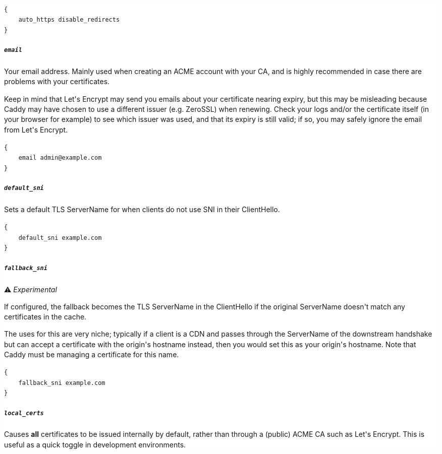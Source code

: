 </aside>

```caddy
{
	auto_https disable_redirects
}
```


##### `email`
Your email address. Mainly used when creating an ACME account with your CA, and is highly recommended in case there are problems with your certificates.

<aside class="tip">

Keep in mind that Let's Encrypt may send you emails about your certificate nearing expiry, but this may be misleading because Caddy may have chosen to use a different issuer (e.g. ZeroSSL) when renewing. Check your logs and/or the certificate itself (in your browser for example) to see which issuer was used, and that its expiry is still valid; if so, you may safely ignore the email from Let's Encrypt.

</aside>

```caddy
{
	email admin@example.com
}
```


##### `default_sni`
Sets a default TLS ServerName for when clients do not use SNI in their ClientHello.

```caddy
{
	default_sni example.com
}
```


##### `fallback_sni`
⚠️ <i>Experimental</i>

If configured, the fallback becomes the TLS ServerName in the ClientHello if the original ServerName doesn't match any certificates in the cache.

The uses for this are very niche; typically if a client is a CDN and passes through the ServerName of the downstream handshake but can accept a certificate with the origin's hostname instead, then you would set this as your origin's hostname. Note that Caddy must be managing a certificate for this name.

```caddy
{
	fallback_sni example.com
}
```


##### `local_certs`
Causes **all** certificates to be issued internally by default, rather than through a (public) ACME CA such as Let's Encrypt. This is useful as a quick toggle in development environments.
